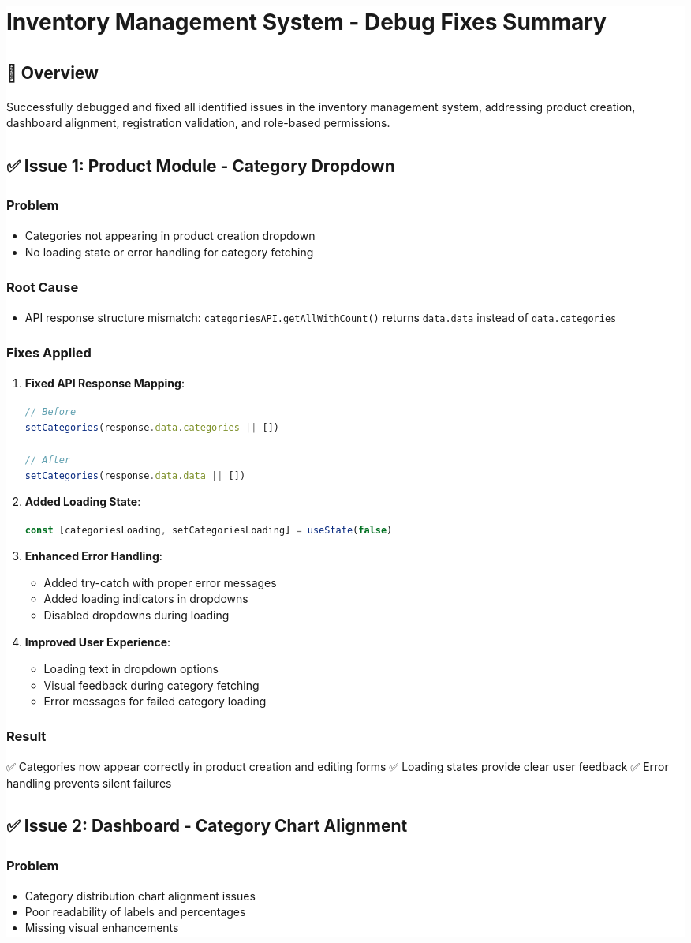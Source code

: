 # Inventory Management System - Debug Fixes Summary

## 🎯 Overview
Successfully debugged and fixed all identified issues in the inventory management system, addressing product creation, dashboard alignment, registration validation, and role-based permissions.

## ✅ Issue 1: Product Module - Category Dropdown

### Problem
- Categories not appearing in product creation dropdown
- No loading state or error handling for category fetching

### Root Cause
- API response structure mismatch: `categoriesAPI.getAllWithCount()` returns `data.data` instead of `data.categories`

### Fixes Applied
1. **Fixed API Response Mapping**:
   ```javascript
   // Before
   setCategories(response.data.categories || [])
   
   // After
   setCategories(response.data.data || [])
   ```

2. **Added Loading State**:
   ```javascript
   const [categoriesLoading, setCategoriesLoading] = useState(false)
   ```

3. **Enhanced Error Handling**:
   - Added try-catch with proper error messages
   - Added loading indicators in dropdowns
   - Disabled dropdowns during loading

4. **Improved User Experience**:
   - Loading text in dropdown options
   - Visual feedback during category fetching
   - Error messages for failed category loading

### Result
✅ Categories now appear correctly in product creation and editing forms
✅ Loading states provide clear user feedback
✅ Error handling prevents silent failures

## ✅ Issue 2: Dashboard - Category Chart Alignment

### Problem
- Category distribution chart alignment issues
- Poor readability of labels and percentages
- Missing visual enhancements
